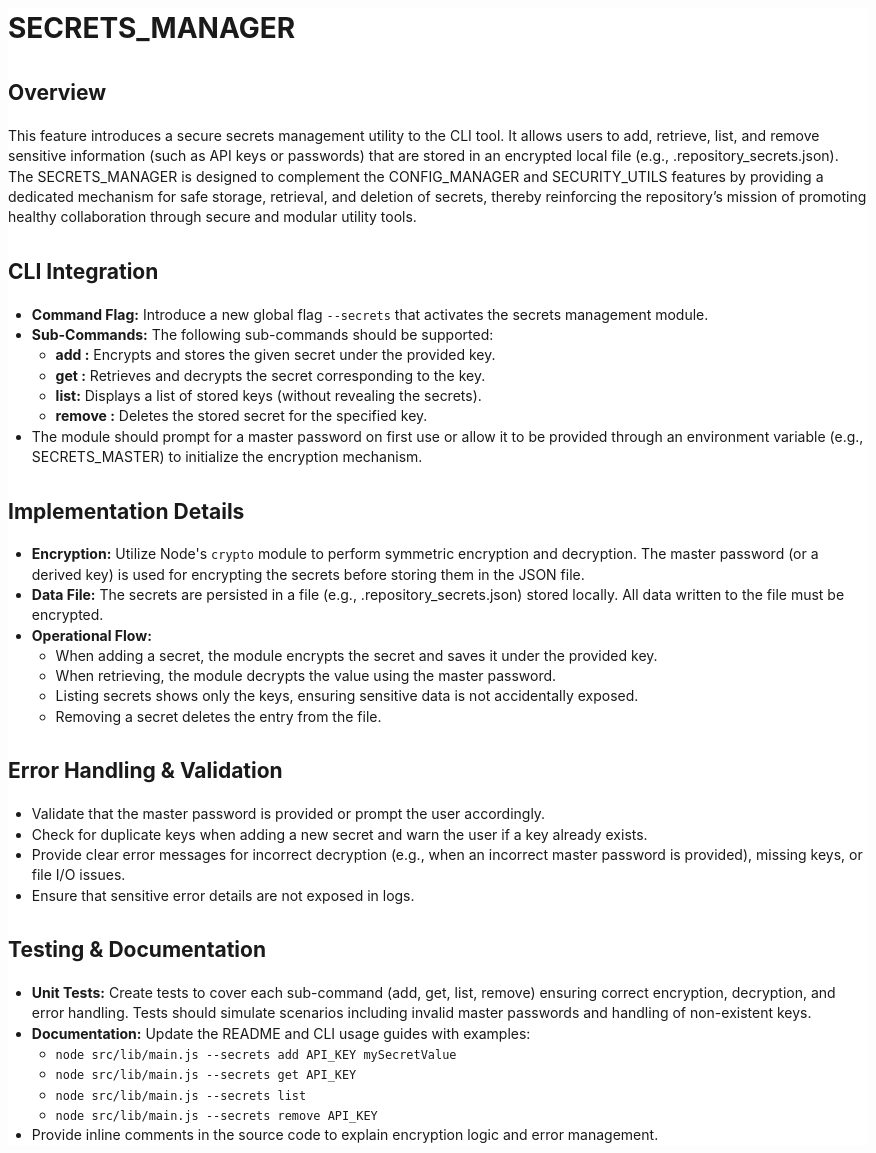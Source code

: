 # SECRETS_MANAGER

## Overview
This feature introduces a secure secrets management utility to the CLI tool. It allows users to add, retrieve, list, and remove sensitive information (such as API keys or passwords) that are stored in an encrypted local file (e.g., .repository_secrets.json). The SECRETS_MANAGER is designed to complement the CONFIG_MANAGER and SECURITY_UTILS features by providing a dedicated mechanism for safe storage, retrieval, and deletion of secrets, thereby reinforcing the repository’s mission of promoting healthy collaboration through secure and modular utility tools.

## CLI Integration
- **Command Flag:** Introduce a new global flag `--secrets` that activates the secrets management module.
- **Sub-Commands:** The following sub-commands should be supported:
  - **add <key> <secret>:** Encrypts and stores the given secret under the provided key.
  - **get <key>:** Retrieves and decrypts the secret corresponding to the key.
  - **list:** Displays a list of stored keys (without revealing the secrets).
  - **remove <key>:** Deletes the stored secret for the specified key.
- The module should prompt for a master password on first use or allow it to be provided through an environment variable (e.g., SECRETS_MASTER) to initialize the encryption mechanism.

## Implementation Details
- **Encryption:** Utilize Node's `crypto` module to perform symmetric encryption and decryption. The master password (or a derived key) is used for encrypting the secrets before storing them in the JSON file.
- **Data File:** The secrets are persisted in a file (e.g., .repository_secrets.json) stored locally. All data written to the file must be encrypted.
- **Operational Flow:**
  - When adding a secret, the module encrypts the secret and saves it under the provided key.
  - When retrieving, the module decrypts the value using the master password.
  - Listing secrets shows only the keys, ensuring sensitive data is not accidentally exposed.
  - Removing a secret deletes the entry from the file.

## Error Handling & Validation
- Validate that the master password is provided or prompt the user accordingly.
- Check for duplicate keys when adding a new secret and warn the user if a key already exists.
- Provide clear error messages for incorrect decryption (e.g., when an incorrect master password is provided), missing keys, or file I/O issues.
- Ensure that sensitive error details are not exposed in logs.

## Testing & Documentation
- **Unit Tests:** Create tests to cover each sub-command (add, get, list, remove) ensuring correct encryption, decryption, and error handling. Tests should simulate scenarios including invalid master passwords and handling of non-existent keys.
- **Documentation:** Update the README and CLI usage guides with examples:
  - `node src/lib/main.js --secrets add API_KEY mySecretValue`
  - `node src/lib/main.js --secrets get API_KEY`
  - `node src/lib/main.js --secrets list`
  - `node src/lib/main.js --secrets remove API_KEY`
- Provide inline comments in the source code to explain encryption logic and error management.
